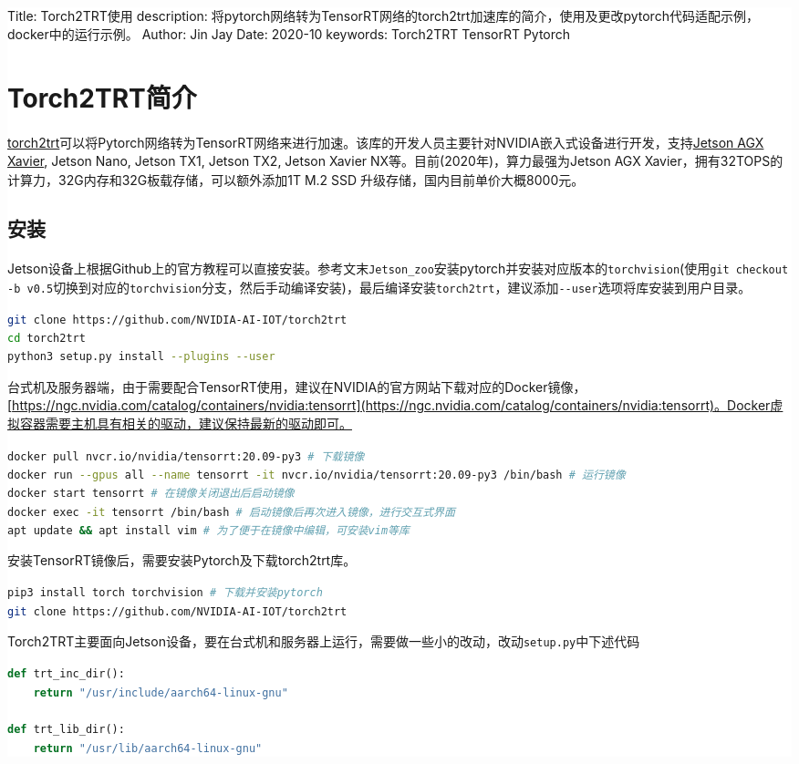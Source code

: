 Title: Torch2TRT使用
description:  将pytorch网络转为TensorRT网络的torch2trt加速库的简介，使用及更改pytorch代码适配示例，docker中的运行示例。
Author: Jin Jay
Date:    2020-10
keywords: Torch2TRT
          TensorRT
          Pytorch


# Torch2TRT简介

[torch2trt](https://github.com/NVIDIA-AI-IOT/torch2trt)可以将Pytorch网络转为TensorRT网络来进行加速。该库的开发人员主要针对NVIDIA嵌入式设备进行开发，支持[Jetson AGX Xavier](https://developer.nvidia.com/embedded/jetson-agx-xavier-developer-kit), Jetson Nano, Jetson TX1, Jetson TX2, Jetson Xavier NX等。目前(2020年)，算力最强为Jetson AGX Xavier，拥有32TOPS的计算力，32G内存和32G板载存储，可以额外添加1T M.2 SSD 升级存储，国内目前单价大概8000元。

## 安装
Jetson设备上根据Github上的官方教程可以直接安装。参考文末`Jetson_zoo`安装pytorch并安装对应版本的`torchvision`(使用`git checkout -b v0.5`切换到对应的`torchvision`分支，然后手动编译安装)，最后编译安装`torch2trt`，建议添加`--user`选项将库安装到用户目录。

```bash
git clone https://github.com/NVIDIA-AI-IOT/torch2trt
cd torch2trt
python3 setup.py install --plugins --user
```

台式机及服务器端，由于需要配合TensorRT使用，建议在NVIDIA的官方网站下载对应的Docker镜像，[https://ngc.nvidia.com/catalog/containers/nvidia:tensorrt](https://ngc.nvidia.com/catalog/containers/nvidia:tensorrt)。Docker虚拟容器需要主机具有相关的驱动，建议保持最新的驱动即可。

```bash
docker pull nvcr.io/nvidia/tensorrt:20.09-py3 # 下载镜像
docker run --gpus all --name tensorrt -it nvcr.io/nvidia/tensorrt:20.09-py3 /bin/bash # 运行镜像
docker start tensorrt # 在镜像关闭退出后启动镜像
docker exec -it tensorrt /bin/bash # 启动镜像后再次进入镜像，进行交互式界面
apt update && apt install vim # 为了便于在镜像中编辑，可安装vim等库
```

安装TensorRT镜像后，需要安装Pytorch及下载torch2trt库。

```bash
pip3 install torch torchvision # 下载并安装pytorch
git clone https://github.com/NVIDIA-AI-IOT/torch2trt
```

Torch2TRT主要面向Jetson设备，要在台式机和服务器上运行，需要做一些小的改动，改动`setup.py`中下述代码

```python
def trt_inc_dir():
    return "/usr/include/aarch64-linux-gnu"

def trt_lib_dir():
    return "/usr/lib/aarch64-linux-gnu"
```
